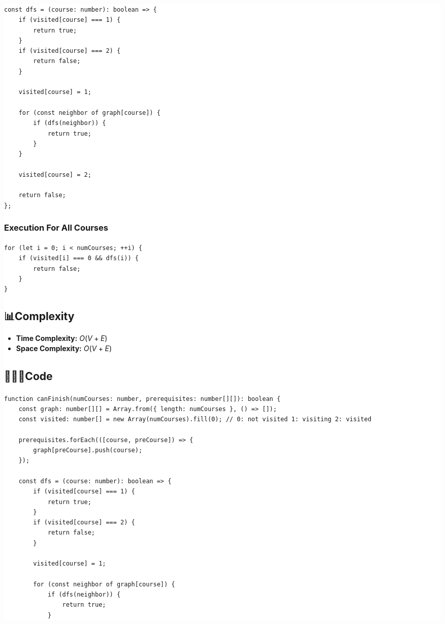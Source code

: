 ```tsx
const dfs = (course: number): boolean => {
    if (visited[course] === 1) {
        return true;
    }
    if (visited[course] === 2) {
        return false;
    }

    visited[course] = 1;

    for (const neighbor of graph[course]) {
        if (dfs(neighbor)) {
            return true;
        }
    }

    visited[course] = 2;

    return false;
};
```

### Execution For All Courses

```tsx
for (let i = 0; i < numCourses; ++i) {
    if (visited[i] === 0 && dfs(i)) {
        return false;
    }
}
```

## 📊Complexity

- **Time Complexity:** $O(V+E)$
- **Space Complexity:** $O(V+E)$

## 🧑🏻‍💻Code

```tsx
function canFinish(numCourses: number, prerequisites: number[][]): boolean {
    const graph: number[][] = Array.from({ length: numCourses }, () => []);
    const visited: number[] = new Array(numCourses).fill(0); // 0: not visited 1: visiting 2: visited

    prerequisites.forEach(([course, preCourse]) => {
        graph[preCourse].push(course);
    });

    const dfs = (course: number): boolean => {
        if (visited[course] === 1) {
            return true;
        }
        if (visited[course] === 2) {
            return false;
        }

        visited[course] = 1;

        for (const neighbor of graph[course]) {
            if (dfs(neighbor)) {
                return true;
            }
```